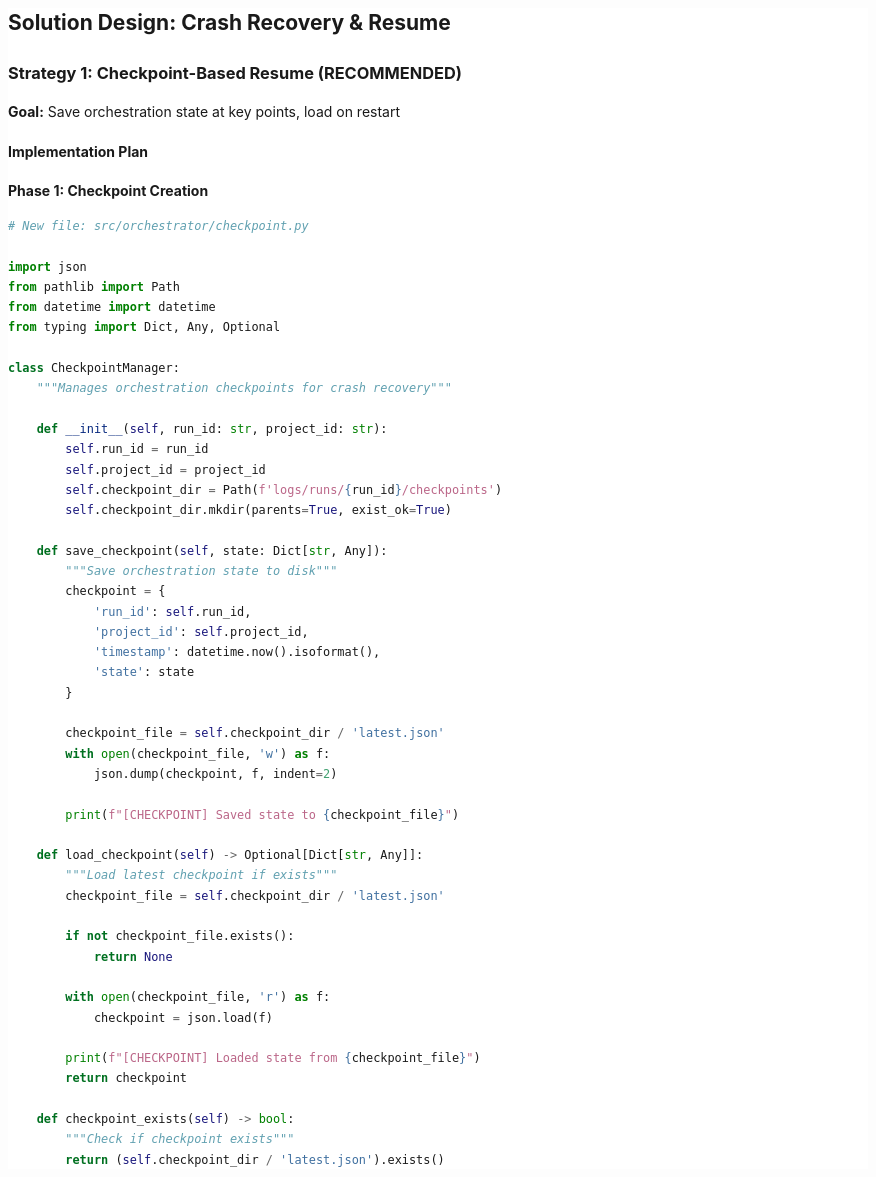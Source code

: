 
## Solution Design: Crash Recovery & Resume

### Strategy 1: Checkpoint-Based Resume (RECOMMENDED)

**Goal:** Save orchestration state at key points, load on restart

#### Implementation Plan

**Phase 1: Checkpoint Creation**

```python
# New file: src/orchestrator/checkpoint.py

import json
from pathlib import Path
from datetime import datetime
from typing import Dict, Any, Optional

class CheckpointManager:
    """Manages orchestration checkpoints for crash recovery"""

    def __init__(self, run_id: str, project_id: str):
        self.run_id = run_id
        self.project_id = project_id
        self.checkpoint_dir = Path(f'logs/runs/{run_id}/checkpoints')
        self.checkpoint_dir.mkdir(parents=True, exist_ok=True)

    def save_checkpoint(self, state: Dict[str, Any]):
        """Save orchestration state to disk"""
        checkpoint = {
            'run_id': self.run_id,
            'project_id': self.project_id,
            'timestamp': datetime.now().isoformat(),
            'state': state
        }

        checkpoint_file = self.checkpoint_dir / 'latest.json'
        with open(checkpoint_file, 'w') as f:
            json.dump(checkpoint, f, indent=2)

        print(f"[CHECKPOINT] Saved state to {checkpoint_file}")

    def load_checkpoint(self) -> Optional[Dict[str, Any]]:
        """Load latest checkpoint if exists"""
        checkpoint_file = self.checkpoint_dir / 'latest.json'

        if not checkpoint_file.exists():
            return None

        with open(checkpoint_file, 'r') as f:
            checkpoint = json.load(f)

        print(f"[CHECKPOINT] Loaded state from {checkpoint_file}")
        return checkpoint

    def checkpoint_exists(self) -> bool:
        """Check if checkpoint exists"""
        return (self.checkpoint_dir / 'latest.json').exists()
```
